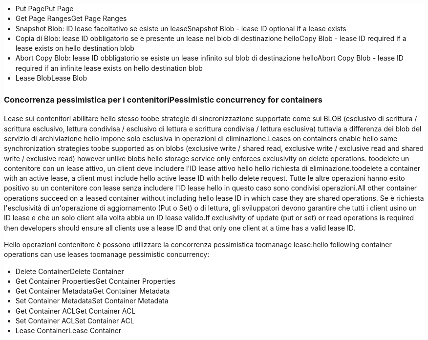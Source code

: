 * <span data-ttu-id="b250c-255">Put Page</span><span class="sxs-lookup"><span data-stu-id="b250c-255">Put Page</span></span>
* <span data-ttu-id="b250c-256">Get Page Ranges</span><span class="sxs-lookup"><span data-stu-id="b250c-256">Get Page Ranges</span></span>
* <span data-ttu-id="b250c-257">Snapshot Blob: ID lease facoltativo se esiste un lease</span><span class="sxs-lookup"><span data-stu-id="b250c-257">Snapshot Blob - lease ID optional if a lease exists</span></span>
* <span data-ttu-id="b250c-258">Copia di Blob: lease ID obbligatorio se è presente un lease nel blob di destinazione hello</span><span class="sxs-lookup"><span data-stu-id="b250c-258">Copy Blob - lease ID required if a lease exists on hello destination blob</span></span>
* <span data-ttu-id="b250c-259">Abort Copy Blob: lease ID obbligatorio se esiste un lease infinito sul blob di destinazione hello</span><span class="sxs-lookup"><span data-stu-id="b250c-259">Abort Copy Blob - lease ID required if an infinite lease exists on hello destination blob</span></span>
* <span data-ttu-id="b250c-260">Lease Blob</span><span class="sxs-lookup"><span data-stu-id="b250c-260">Lease Blob</span></span>  

### <a name="pessimistic-concurrency-for-containers"></a><span data-ttu-id="b250c-261">Concorrenza pessimistica per i contenitori</span><span class="sxs-lookup"><span data-stu-id="b250c-261">Pessimistic concurrency for containers</span></span>
<span data-ttu-id="b250c-262">Lease sui contenitori abilitare hello stesso toobe strategie di sincronizzazione supportate come sui BLOB (esclusivo di scrittura / scrittura esclusivo, lettura condivisa / esclusivo di lettura e scrittura condivisa / lettura esclusiva) tuttavia a differenza dei blob del servizio di archiviazione hello impone solo esclusiva in operazioni di eliminazione.</span><span class="sxs-lookup"><span data-stu-id="b250c-262">Leases on containers enable hello same synchronization strategies toobe supported as on blobs (exclusive write / shared read, exclusive write / exclusive read and shared write / exclusive read) however unlike blobs hello storage service only enforces exclusivity on delete operations.</span></span> <span data-ttu-id="b250c-263">toodelete un contenitore con un lease attivo, un client deve includere l'ID lease attivo hello hello richiesta di eliminazione.</span><span class="sxs-lookup"><span data-stu-id="b250c-263">toodelete a container with an active lease, a client must include hello active lease ID with hello delete request.</span></span> <span data-ttu-id="b250c-264">Tutte le altre operazioni hanno esito positivo su un contenitore con lease senza includere l'ID lease hello in questo caso sono condivisi operazioni.</span><span class="sxs-lookup"><span data-stu-id="b250c-264">All other container operations succeed on a leased container without including hello lease ID in which case they are shared operations.</span></span> <span data-ttu-id="b250c-265">Se è richiesta l'esclusività di un'operazione di aggiornamento (Put o Set) o di lettura, gli sviluppatori devono garantire che tutti i client usino un ID lease e che un solo client alla volta abbia un ID lease valido.</span><span class="sxs-lookup"><span data-stu-id="b250c-265">If exclusivity of update (put or set) or read operations is required then developers should ensure all clients use a lease ID and that only one client at a time has a valid lease ID.</span></span>  

<span data-ttu-id="b250c-266">Hello operazioni contenitore è possono utilizzare la concorrenza pessimistica toomanage lease:</span><span class="sxs-lookup"><span data-stu-id="b250c-266">hello following container operations can use leases toomanage pessimistic concurrency:</span></span>  

* <span data-ttu-id="b250c-267">Delete Container</span><span class="sxs-lookup"><span data-stu-id="b250c-267">Delete Container</span></span>
* <span data-ttu-id="b250c-268">Get Container Properties</span><span class="sxs-lookup"><span data-stu-id="b250c-268">Get Container Properties</span></span>
* <span data-ttu-id="b250c-269">Get Container Metadata</span><span class="sxs-lookup"><span data-stu-id="b250c-269">Get Container Metadata</span></span>
* <span data-ttu-id="b250c-270">Set Container Metadata</span><span class="sxs-lookup"><span data-stu-id="b250c-270">Set Container Metadata</span></span>
* <span data-ttu-id="b250c-271">Get Container ACL</span><span class="sxs-lookup"><span data-stu-id="b250c-271">Get Container ACL</span></span>
* <span data-ttu-id="b250c-272">Set Container ACL</span><span class="sxs-lookup"><span data-stu-id="b250c-272">Set Container ACL</span></span>
* <span data-ttu-id="b250c-273">Lease Container</span><span class="sxs-lookup"><span data-stu-id="b250c-273">Lease Container</span></span>  
